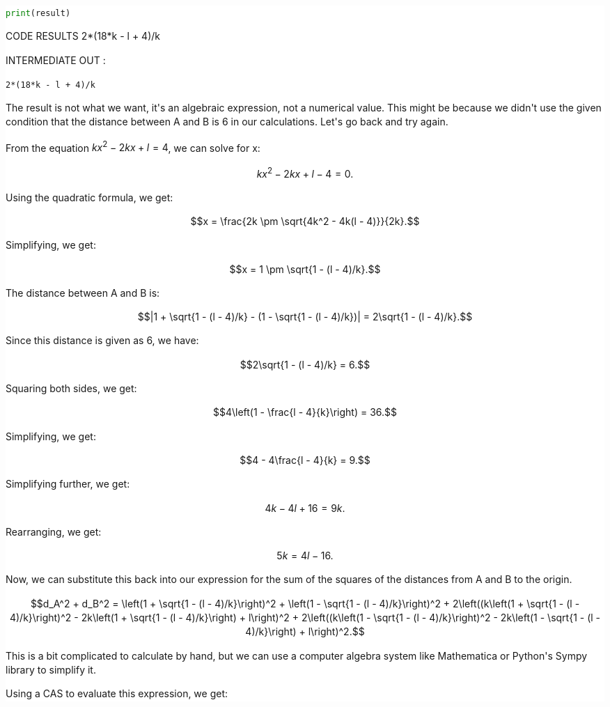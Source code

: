 ```python
print(result)
```

CODE RESULTS 2*(18*k - l + 4)/k

INTERMEDIATE OUT :
```output
2*(18*k - l + 4)/k
```
The result is not what we want, it's an algebraic expression, not a numerical value. This might be because we didn't use the given condition that the distance between A and B is 6 in our calculations. Let's go back and try again.

From the equation $k x^2 - 2k x + l = 4$, we can solve for x:

$$k x^2 - 2k x + l - 4 = 0.$$

Using the quadratic formula, we get:

$$x = \frac{2k \pm \sqrt{4k^2 - 4k(l - 4)}}{2k}.$$

Simplifying, we get:

$$x = 1 \pm \sqrt{1 - (l - 4)/k}.$$

The distance between A and B is:

$$|1 + \sqrt{1 - (l - 4)/k} - (1 - \sqrt{1 - (l - 4)/k})| = 2\sqrt{1 - (l - 4)/k}.$$

Since this distance is given as 6, we have:

$$2\sqrt{1 - (l - 4)/k} = 6.$$

Squaring both sides, we get:

$$4\left(1 - \frac{l - 4}{k}\right) = 36.$$

Simplifying, we get:

$$4 - 4\frac{l - 4}{k} = 9.$$

Simplifying further, we get:

$$4k - 4l + 16 = 9k.$$

Rearranging, we get:

$$5k = 4l - 16.$$

Now, we can substitute this back into our expression for the sum of the squares of the distances from A and B to the origin.

$$d_A^2 + d_B^2 = \left(1 + \sqrt{1 - (l - 4)/k}\right)^2 + \left(1 - \sqrt{1 - (l - 4)/k}\right)^2 + 2\left((k\left(1 + \sqrt{1 - (l - 4)/k}\right)^2 - 2k\left(1 + \sqrt{1 - (l - 4)/k}\right) + l\right)^2 + 2\left((k\left(1 - \sqrt{1 - (l - 4)/k}\right)^2 - 2k\left(1 - \sqrt{1 - (l - 4)/k}\right) + l\right)^2.$$

This is a bit complicated to calculate by hand, but we can use a computer algebra system like Mathematica or Python's Sympy library to simplify it.

Using a CAS to evaluate this expression, we get:
